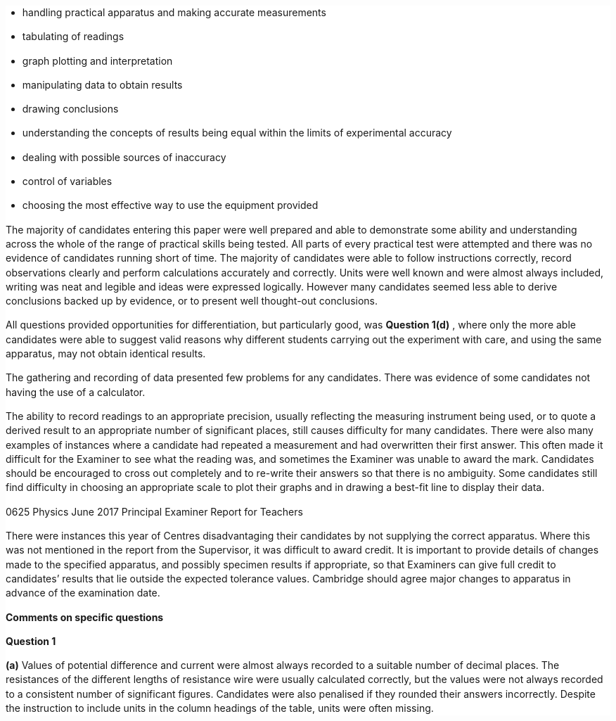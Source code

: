 - handling practical apparatus and making accurate measurements 

- tabulating of readings 

- graph plotting and interpretation 

- manipulating data to obtain results 

- drawing conclusions 

- understanding the concepts of results being equal within the limits of experimental accuracy 

- dealing with possible sources of inaccuracy 

- control of variables 

- choosing the most effective way to use the equipment provided 

The majority of candidates entering this paper were well prepared and able to demonstrate some ability and understanding across the whole of the range of practical skills being tested. All parts of every practical test were attempted and there was no evidence of candidates running short of time. The majority of candidates were able to follow instructions correctly, record observations clearly and perform calculations accurately and correctly. Units were well known and were almost always included, writing was neat and legible and ideas were expressed logically. However many candidates seemed less able to derive conclusions backed up by evidence, or to present well thought-out conclusions. 

All questions provided opportunities for differentiation, but particularly good, was **Question 1(d)** , where only the more able candidates were able to suggest valid reasons why different students carrying out the experiment with care, and using the same apparatus, may not obtain identical results. 

The gathering and recording of data presented few problems for any candidates. There was evidence of some candidates not having the use of a calculator. 

The ability to record readings to an appropriate precision, usually reflecting the measuring instrument being used, or to quote a derived result to an appropriate number of significant places, still causes difficulty for many candidates. There were also many examples of instances where a candidate had repeated a measurement and had overwritten their first answer. This often made it difficult for the Examiner to see what the reading was, and sometimes the Examiner was unable to award the mark. Candidates should be encouraged to cross out completely and to re-write their answers so that there is no ambiguity. Some candidates still find difficulty in choosing an appropriate scale to plot their graphs and in drawing a best-fit line to display their data. 


 0625 Physics June 2017 Principal Examiner Report for Teachers 

There were instances this year of Centres disadvantaging their candidates by not supplying the correct apparatus. Where this was not mentioned in the report from the Supervisor, it was difficult to award credit. It is important to provide details of changes made to the specified apparatus, and possibly specimen results if appropriate, so that Examiners can give full credit to candidates’ results that lie outside the expected tolerance values. Cambridge should agree major changes to apparatus in advance of the examination date. 

**Comments on specific questions** 

**Question 1** 

**(a)** Values of potential difference and current were almost always recorded to a suitable number of decimal places. The resistances of the different lengths of resistance wire were usually calculated correctly, but the values were not always recorded to a consistent number of significant figures. Candidates were also penalised if they rounded their answers incorrectly. Despite the instruction to include units in the column headings of the table, units were often missing. 
